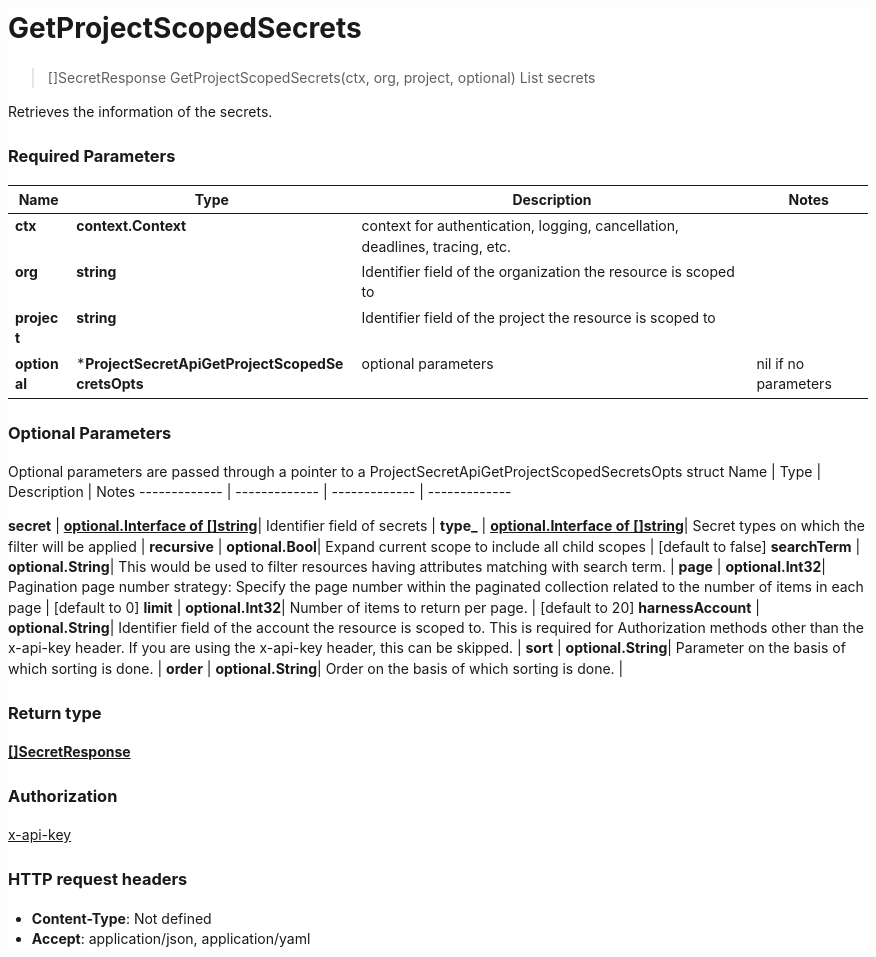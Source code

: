 # **GetProjectScopedSecrets**
> []SecretResponse GetProjectScopedSecrets(ctx, org, project, optional)
List secrets

Retrieves the information of the secrets.

### Required Parameters

Name | Type | Description  | Notes
------------- | ------------- | ------------- | -------------
 **ctx** | **context.Context** | context for authentication, logging, cancellation, deadlines, tracing, etc.
  **org** | **string**| Identifier field of the organization the resource is scoped to | 
  **project** | **string**| Identifier field of the project the resource is scoped to | 
 **optional** | ***ProjectSecretApiGetProjectScopedSecretsOpts** | optional parameters | nil if no parameters

### Optional Parameters
Optional parameters are passed through a pointer to a ProjectSecretApiGetProjectScopedSecretsOpts struct
Name | Type | Description  | Notes
------------- | ------------- | ------------- | -------------


 **secret** | [**optional.Interface of []string**](string.md)| Identifier field of secrets | 
 **type_** | [**optional.Interface of []string**](string.md)| Secret types on which the filter will be applied | 
 **recursive** | **optional.Bool**| Expand current scope to include all child scopes  | [default to false]
 **searchTerm** | **optional.String**| This would be used to filter resources having attributes matching with search term. | 
 **page** | **optional.Int32**| Pagination page number strategy: Specify the page number within the paginated collection related to the number of items in each page  | [default to 0]
 **limit** | **optional.Int32**| Number of items to return per page. | [default to 20]
 **harnessAccount** | **optional.String**| Identifier field of the account the resource is scoped to. This is required for Authorization methods other than the x-api-key header. If you are using the x-api-key header, this can be skipped. | 
 **sort** | **optional.String**| Parameter on the basis of which sorting is done. | 
 **order** | **optional.String**| Order on the basis of which sorting is done. | 

### Return type

[**[]SecretResponse**](SecretResponse.md)

### Authorization

[x-api-key](../README.md#x-api-key)

### HTTP request headers

 - **Content-Type**: Not defined
 - **Accept**: application/json, application/yaml

